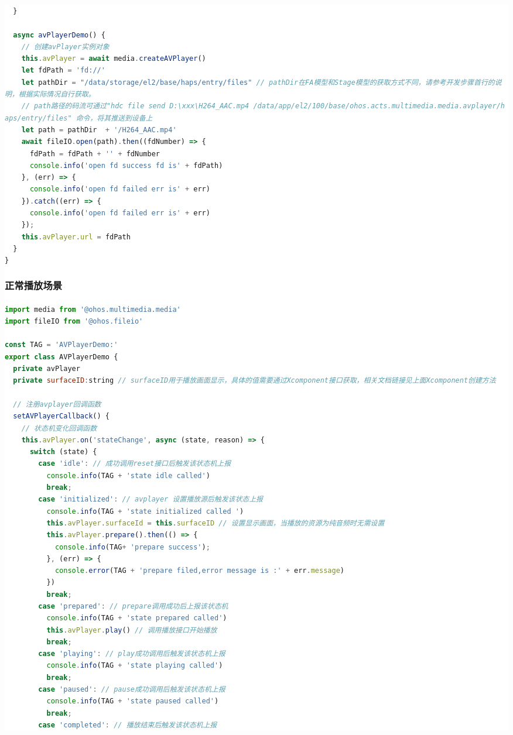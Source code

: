 ```js
  }

  async avPlayerDemo() {
    // 创建avPlayer实例对象
    this.avPlayer = await media.createAVPlayer()
    let fdPath = 'fd://'
    let pathDir = "/data/storage/el2/base/haps/entry/files" // pathDir在FA模型和Stage模型的获取方式不同，请参考开发步骤首行的说明，根据实际情况自行获取。
    // path路径的码流可通过"hdc file send D:\xxx\H264_AAC.mp4 /data/app/el2/100/base/ohos.acts.multimedia.media.avplayer/haps/entry/files" 命令，将其推送到设备上
    let path = pathDir  + '/H264_AAC.mp4'
    await fileIO.open(path).then((fdNumber) => {
      fdPath = fdPath + '' + fdNumber
      console.info('open fd success fd is' + fdPath)
    }, (err) => {
      console.info('open fd failed err is' + err)
    }).catch((err) => {
      console.info('open fd failed err is' + err)
    });
    this.avPlayer.url = fdPath
  }
}
```

### 正常播放场景

```js
import media from '@ohos.multimedia.media'
import fileIO from '@ohos.fileio'

const TAG = 'AVPlayerDemo:'
export class AVPlayerDemo {
  private avPlayer
  private surfaceID:string // surfaceID用于播放画面显示，具体的值需要通过Xcomponent接口获取，相关文档链接见上面Xcomponent创建方法

  // 注册avplayer回调函数
  setAVPlayerCallback() {
    // 状态机变化回调函数
    this.avPlayer.on('stateChange', async (state, reason) => {
      switch (state) {
        case 'idle': // 成功调用reset接口后触发该状态机上报
          console.info(TAG + 'state idle called')
          break;
        case 'initialized': // avplayer 设置播放源后触发该状态上报
          console.info(TAG + 'state initialized called ')
          this.avPlayer.surfaceId = this.surfaceID // 设置显示画面，当播放的资源为纯音频时无需设置
          this.avPlayer.prepare().then(() => {
            console.info(TAG+ 'prepare success');
          }, (err) => {
            console.error(TAG + 'prepare filed,error message is :' + err.message)
          })
          break;
        case 'prepared': // prepare调用成功后上报该状态机
          console.info(TAG + 'state prepared called')
          this.avPlayer.play() // 调用播放接口开始播放
          break;
        case 'playing': // play成功调用后触发该状态机上报
          console.info(TAG + 'state playing called')
          break;
        case 'paused': // pause成功调用后触发该状态机上报
          console.info(TAG + 'state paused called')
          break;
        case 'completed': // 播放结束后触发该状态机上报
```